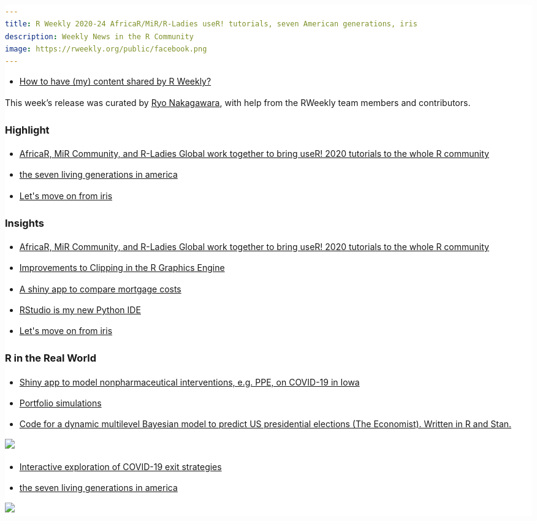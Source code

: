 ```yaml
---
title: R Weekly 2020-24 AfricaR/MiR/R-Ladies useR! tutorials, seven American generations, iris
description: Weekly News in the R Community
image: https://rweekly.org/public/facebook.png
---
```


+ [How to have (my) content shared by R Weekly?](https://github.com/rweekly/rweekly.org#how-to-have-my-content-shared-by-r-weekly)

This week’s release was curated by [Ryo Nakagawara](https://twitter.com/R_by_Ryo), with help from the RWeekly team members and contributors.

###  Highlight

+ [AfricaR, MiR Community, and R-Ladies Global work together to bring useR! 2020 tutorials to the whole R community](https://africa-r.org/post/user2020/)

+ [the seven living generations in america](https://jtimm.net/2020/06/10/american-generations/)

+ [Let's move on from iris](https://www.garrickadenbuie.com/blog/lets-move-on-from-iris/)

### Insights

+ [AfricaR, MiR Community, and R-Ladies Global work together to bring useR! 2020 tutorials to the whole R community](https://africa-r.org/post/user2020/)

+ [Improvements to Clipping in the R Graphics Engine](https://developer.r-project.org/Blog/public/2020/06/08/improvements-to-clipping-in-the-r-graphics-engine/)

+ [A shiny app to compare mortgage costs](https://scottishsnow.wordpress.com/2020/06/11/shiny-mortgage-costs/)

+ [RStudio is my new Python IDE](https://aebou.rbind.io/posts/2020/06/rstudio-is-my-new-python-ide/)

+ [Let's move on from iris](https://www.garrickadenbuie.com/blog/lets-move-on-from-iris/)

### R in the Real World

+ [Shiny app to model nonpharmaceutical interventions, e.g. PPE, on COVID-19 in Iowa](https://covid-19.public-health.uiowa.edu)

+ [Portfolio simulations](https://osm.netlify.com/post/portfolio-simulations/)

+ [Code for a dynamic multilevel Bayesian model to predict US presidential elections (The Economist). Written in R and Stan.](https://github.com/TheEconomist/us-potus-model)

![](https://raw.githubusercontent.com/rweekly/image/master/2020-06-15/2016-dem-plot.png)

+ [Interactive exploration of COVID-19 exit strategies](https://fabiandablander.com/r/Covid-Exit.html)

+ [the seven living generations in america](https://jtimm.net/2020/06/10/american-generations/)

![](https://raw.githubusercontent.com/rweekly/image/master/2020-06-15/amgen-plot.png)
